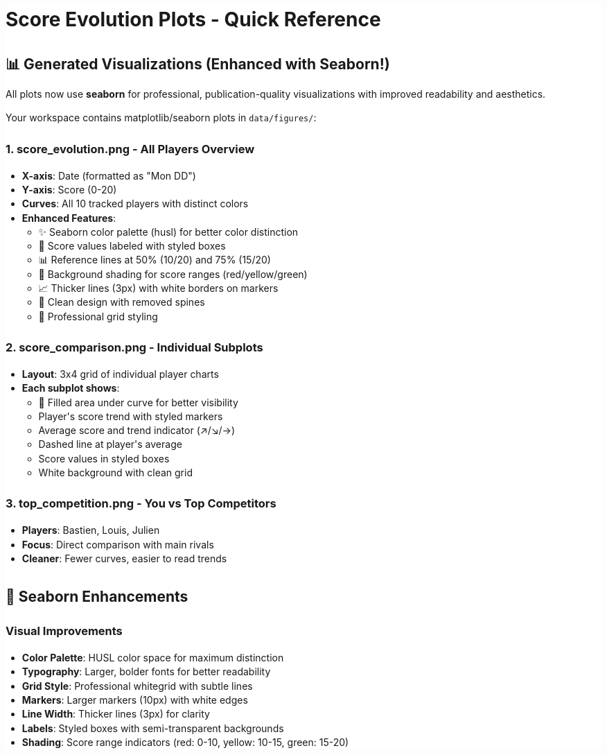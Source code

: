 # Score Evolution Plots - Quick Reference

## 📊 Generated Visualizations (Enhanced with Seaborn!)

All plots now use **seaborn** for professional, publication-quality visualizations with improved readability and aesthetics.

Your workspace contains matplotlib/seaborn plots in `data/figures/`:

### 1. **score_evolution.png** - All Players Overview
- **X-axis**: Date (formatted as "Mon DD")
- **Y-axis**: Score (0-20)
- **Curves**: All 10 tracked players with distinct colors
- **Enhanced Features**: 
  - ✨ Seaborn color palette (husl) for better color distinction
  - 📍 Score values labeled with styled boxes
  - 📊 Reference lines at 50% (10/20) and 75% (15/20)
  - 🎨 Background shading for score ranges (red/yellow/green)
  - 📈 Thicker lines (3px) with white borders on markers
  - 🧹 Clean design with removed spines
  - 🎯 Professional grid styling

### 2. **score_comparison.png** - Individual Subplots
- **Layout**: 3x4 grid of individual player charts
- **Each subplot shows**:
  - 🎨 Filled area under curve for better visibility
  - Player's score trend with styled markers
  - Average score and trend indicator (↗/↘/→)
  - Dashed line at player's average
  - Score values in styled boxes
  - White background with clean grid

### 3. **top_competition.png** - You vs Top Competitors
- **Players**: Bastien, Louis, Julien
- **Focus**: Direct comparison with main rivals
- **Cleaner**: Fewer curves, easier to read trends

## 🎨 Seaborn Enhancements

### Visual Improvements
- **Color Palette**: HUSL color space for maximum distinction
- **Typography**: Larger, bolder fonts for better readability
- **Grid Style**: Professional whitegrid with subtle lines
- **Markers**: Larger markers (10px) with white edges
- **Line Width**: Thicker lines (3px) for clarity
- **Labels**: Styled boxes with semi-transparent backgrounds
- **Shading**: Score range indicators (red: 0-10, yellow: 10-15, green: 15-20)
